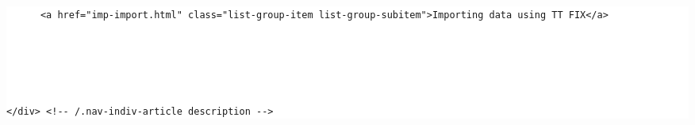   
    
    
  
    
    
  
    
    
  
    
    
  
    
    
  
    
    
  
    
    
  
    
    
  
    
    
  
    
    
  
    
    
  
    
    
  
    
    
  
    
    
  
    
    
  
    
    
  
    
    
  
    
    
  
    
    
  
    
    
  
    
    
  
    
    
  
    
    
  
    
    
  
    
    
  
    
    
      
      

          <a href="imp-import.html" class="list-group-item list-group-subitem">Importing data using TT FIX</a>
                        
      

    
  
    </div> <!-- /.nav-indiv-article description -->

